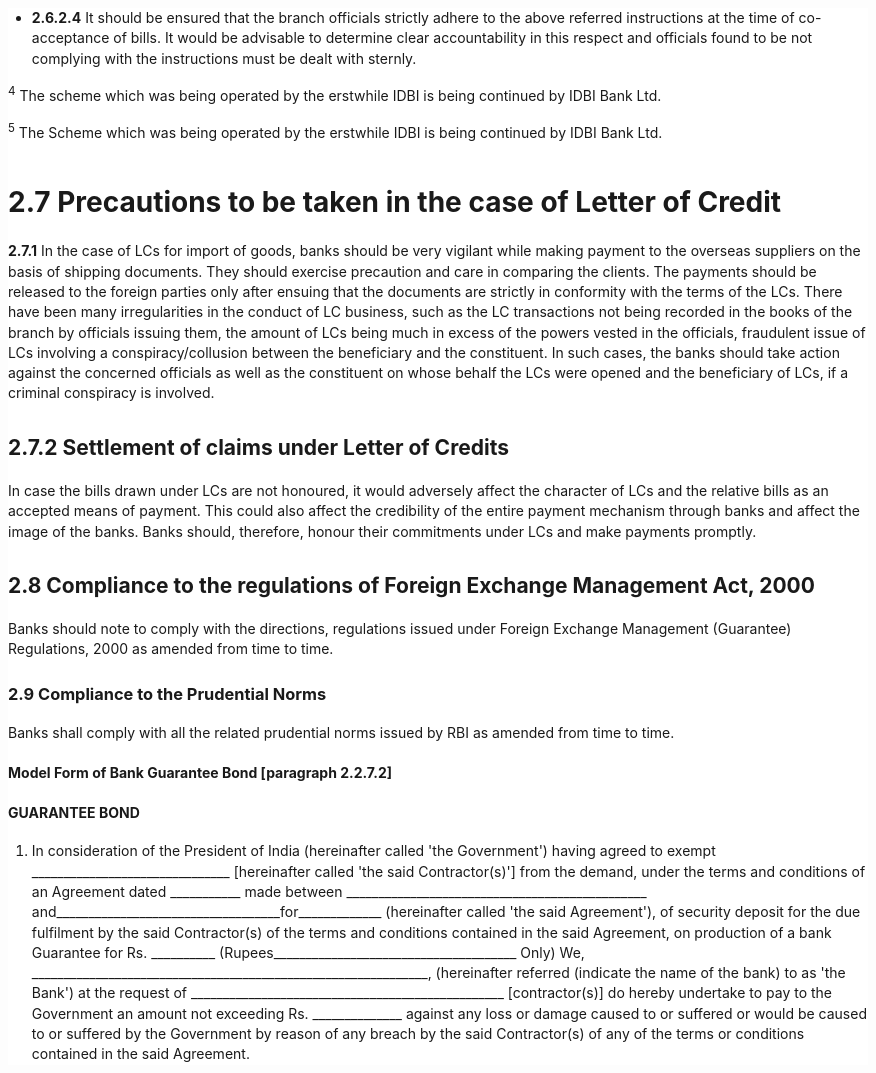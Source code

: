 - **2.6.2.4** It should be ensured that the branch officials strictly adhere to the above referred instructions at the time of co-acceptance of bills. It would be advisable to determine clear accountability in this respect and officials found to be not complying with the instructions must be dealt with sternly.

<span id="page-0-0"></span> <sup>4</sup> The scheme which was being operated by the erstwhile IDBI is being continued by IDBI Bank Ltd.

<span id="page-0-1"></span><sup>5</sup> The Scheme which was being operated by the erstwhile IDBI is being continued by IDBI Bank Ltd.

# **2.7 Precautions to be taken in the case of Letter of Credit**

**2.7.1** In the case of LCs for import of goods, banks should be very vigilant while making payment to the overseas suppliers on the basis of shipping documents. They should exercise precaution and care in comparing the clients. The payments should be released to the foreign parties only after ensuing that the documents are strictly in conformity with the terms of the LCs. There have been many irregularities in the conduct of LC business, such as the LC transactions not being recorded in the books of the branch by officials issuing them, the amount of LCs being much in excess of the powers vested in the officials, fraudulent issue of LCs involving a conspiracy/collusion between the beneficiary and the constituent. In such cases, the banks should take action against the concerned officials as well as the constituent on whose behalf the LCs were opened and the beneficiary of LCs, if a criminal conspiracy is involved.

## **2.7.2 Settlement of claims under Letter of Credits**

In case the bills drawn under LCs are not honoured, it would adversely affect the character of LCs and the relative bills as an accepted means of payment. This could also affect the credibility of the entire payment mechanism through banks and affect the image of the banks. Banks should, therefore, honour their commitments under LCs and make payments promptly.

## **2.8 Compliance to the regulations of Foreign Exchange Management Act, 2000**

Banks should note to comply with the directions, regulations issued under Foreign Exchange Management (Guarantee) Regulations, 2000 as amended from time to time.

### **2.9 Compliance to the Prudential Norms**

Banks shall comply with all the related prudential norms issued by RBI as amended from time to time.

#### **Model Form of Bank Guarantee Bond [paragraph 2.2.7.2]**

#### **GUARANTEE BOND**

1. In consideration of the President of India (hereinafter called 'the Government') having agreed to exempt \_\_\_\_\_\_\_\_\_\_\_\_\_\_\_\_\_\_\_\_\_\_\_\_\_\_\_\_\_\_\_ [hereinafter called 'the said Contractor(s)'] from the demand, under the terms and conditions of an Agreement dated \_\_\_\_\_\_\_\_\_\_\_ made between \_\_\_\_\_\_\_\_\_\_\_\_\_\_\_\_\_\_\_\_\_\_\_\_\_\_\_\_\_\_\_\_\_\_\_\_\_\_\_\_\_\_\_\_\_\_\_ and\_\_\_\_\_\_\_\_\_\_\_\_\_\_\_\_\_\_\_\_\_\_\_\_\_\_\_\_\_\_\_\_\_\_\_for\_\_\_\_\_\_\_\_\_\_\_\_\_ (hereinafter called 'the said Agreement'), of security deposit for the due fulfilment by the said Contractor(s) of the terms and conditions contained in the said Agreement, on production of a bank Guarantee for Rs. \_\_\_\_\_\_\_\_\_\_ (Rupees\_\_\_\_\_\_\_\_\_\_\_\_\_\_\_\_\_\_\_\_\_\_\_\_\_\_\_\_\_\_\_\_\_\_\_\_\_\_ Only) We, \_\_\_\_\_\_\_\_\_\_\_\_\_\_\_\_\_\_\_\_\_\_\_\_\_\_\_\_\_\_\_\_\_\_\_\_\_\_\_\_\_\_\_\_\_\_\_\_\_\_\_\_\_\_\_\_\_\_\_\_\_\_, (hereinafter referred (indicate the name of the bank) to as 'the Bank') at the request of \_\_\_\_\_\_\_\_\_\_\_\_\_\_\_\_\_\_\_\_\_\_\_\_\_\_\_\_\_\_\_\_\_\_\_\_\_\_\_\_\_\_\_\_\_\_\_\_\_ [contractor(s)] do hereby undertake to pay to the Government an amount not exceeding Rs. \_\_\_\_\_\_\_\_\_\_\_\_\_\_ against any loss or damage caused to or suffered or would be caused to or suffered by the Government by reason of any breach by the said Contractor(s) of any of the terms or conditions contained in the said Agreement.
